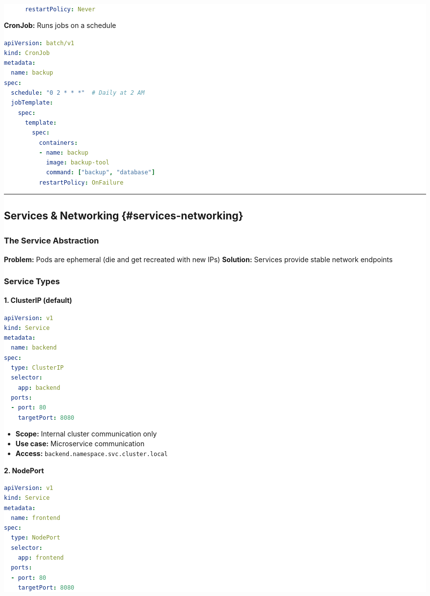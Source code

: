 ```yaml
      restartPolicy: Never
```

**CronJob:** Runs jobs on a schedule

```yaml
apiVersion: batch/v1
kind: CronJob
metadata:
  name: backup
spec:
  schedule: "0 2 * * *"  # Daily at 2 AM
  jobTemplate:
    spec:
      template:
        spec:
          containers:
          - name: backup
            image: backup-tool
            command: ["backup", "database"]
          restartPolicy: OnFailure
```

---

## Services & Networking {#services-networking}

### The Service Abstraction

**Problem:** Pods are ephemeral (die and get recreated with new IPs)
**Solution:** Services provide stable network endpoints

### Service Types

**1. ClusterIP (default)**
```yaml
apiVersion: v1
kind: Service
metadata:
  name: backend
spec:
  type: ClusterIP
  selector:
    app: backend
  ports:
  - port: 80
    targetPort: 8080
```
- **Scope:** Internal cluster communication only
- **Use case:** Microservice communication
- **Access:** `backend.namespace.svc.cluster.local`

**2. NodePort**
```yaml
apiVersion: v1
kind: Service
metadata:
  name: frontend
spec:
  type: NodePort
  selector:
    app: frontend
  ports:
  - port: 80
    targetPort: 8080
```